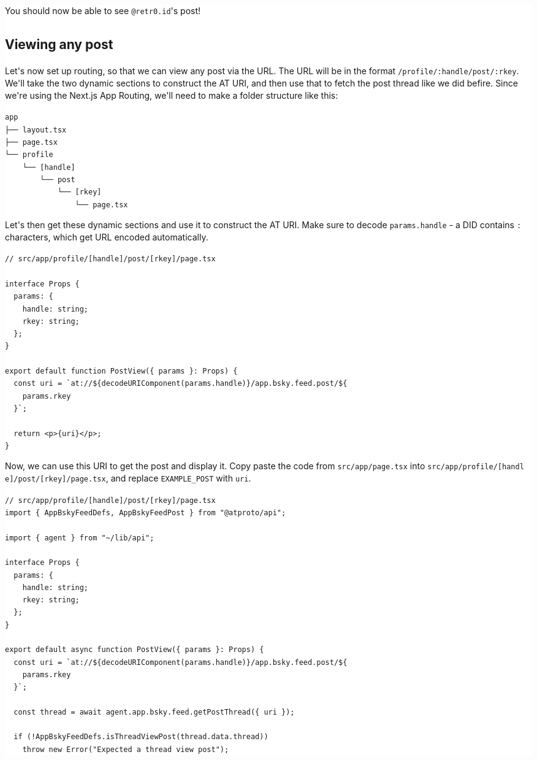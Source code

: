 You should now be able to see `@retr0.id`'s post!

## Viewing any post

Let's now set up routing, so that we can view any post via the URL. The URL will be in the format `/profile/:handle/post/:rkey`. We'll take the two dynamic sections to construct the AT URI, and then use that to fetch the post thread like we did befire. Since we're using the Next.js App Routing, we'll need to make a folder structure like this:

```
app
├── layout.tsx
├── page.tsx
└── profile
    └── [handle]
        └── post
            └── [rkey]
                └── page.tsx
```

Let's then get these dynamic sections and use it to construct the AT URI. Make sure to decode `params.handle` - a DID contains `:` characters, which get URL encoded automatically.

```tsx
// src/app/profile/[handle]/post/[rkey]/page.tsx

interface Props {
  params: {
    handle: string;
    rkey: string;
  };
}

export default function PostView({ params }: Props) {
  const uri = `at://${decodeURIComponent(params.handle)}/app.bsky.feed.post/${
    params.rkey
  }`;

  return <p>{uri}</p>;
}
```

Now, we can use this URI to get the post and display it. Copy paste the code from `src/app/page.tsx` into `src/app/profile/[handle]/post/[rkey]/page.tsx`, and replace `EXAMPLE_POST` with `uri`.

```tsx
// src/app/profile/[handle]/post/[rkey]/page.tsx
import { AppBskyFeedDefs, AppBskyFeedPost } from "@atproto/api";

import { agent } from "~/lib/api";

interface Props {
  params: {
    handle: string;
    rkey: string;
  };
}

export default async function PostView({ params }: Props) {
  const uri = `at://${decodeURIComponent(params.handle)}/app.bsky.feed.post/${
    params.rkey
  }`;

  const thread = await agent.app.bsky.feed.getPostThread({ uri });

  if (!AppBskyFeedDefs.isThreadViewPost(thread.data.thread))
    throw new Error("Expected a thread view post");
```